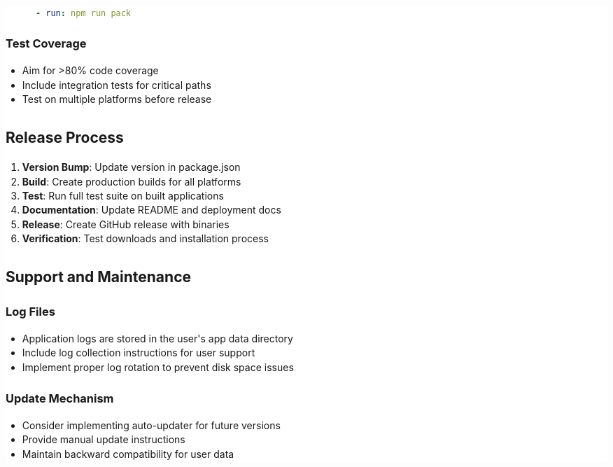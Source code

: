 ```yaml
      - run: npm run pack
```

### Test Coverage
- Aim for >80% code coverage
- Include integration tests for critical paths
- Test on multiple platforms before release

## Release Process

1. **Version Bump**: Update version in package.json
2. **Build**: Create production builds for all platforms
3. **Test**: Run full test suite on built applications
4. **Documentation**: Update README and deployment docs
5. **Release**: Create GitHub release with binaries
6. **Verification**: Test downloads and installation process

## Support and Maintenance

### Log Files
- Application logs are stored in the user's app data directory
- Include log collection instructions for user support
- Implement proper log rotation to prevent disk space issues

### Update Mechanism
- Consider implementing auto-updater for future versions
- Provide manual update instructions
- Maintain backward compatibility for user data